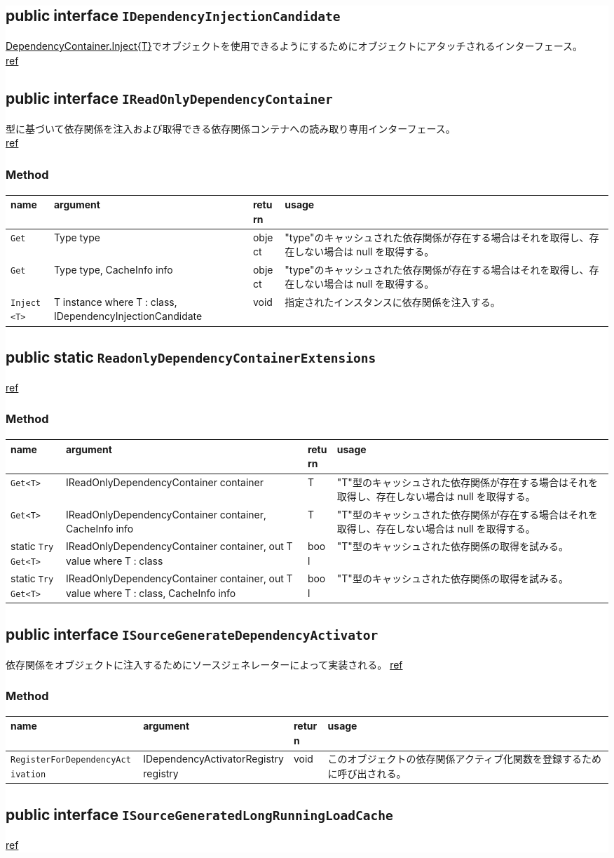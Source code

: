 ## public interface `IDependencyInjectionCandidate`
[DependencyContainer.Inject{T}]()でオブジェクトを使用できるようにするためにオブジェクトにアタッチされるインターフェース。<br>
[ref](https://github.com/ppy/osu-framework/blob/master/osu.Framework/Allocation/DependencyContainer.cs)

## public interface `IReadOnlyDependencyContainer`
型に基づいて依存関係を注入および取得できる依存関係コンテナへの読み取り専用インターフェース。<br>
[ref](https://github.com/ppy/osu-framework/blob/master/osu.Framework/Allocation/IReadOnlyDependencyContainer.cs)
### Method
|name|argument|return|usage|
|:-|:-|:-|:-|
|`Get`|Type type|object|"type"のキャッシュされた依存関係が存在する場合はそれを取得し、存在しない場合は null を取得する。|
|`Get`|Type type, CacheInfo info|object|"type"のキャッシュされた依存関係が存在する場合はそれを取得し、存在しない場合は null を取得する。|
|`Inject<T>`|T instance where T : class, IDependencyInjectionCandidate|void|指定されたインスタンスに依存関係を注入する。|

## public static `ReadonlyDependencyContainerExtensions`
[ref](https://github.com/ppy/osu-framework/blob/master/osu.Framework/Allocation/IReadOnlyDependencyContainer.cs)
### Method
|name|argument|return|usage|
|:-|:-|:-|:-|
|`Get<T>`|IReadOnlyDependencyContainer container|T|"T"型のキャッシュされた依存関係が存在する場合はそれを取得し、存在しない場合は null を取得する。|
|`Get<T>`|IReadOnlyDependencyContainer container, CacheInfo info|T|"T"型のキャッシュされた依存関係が存在する場合はそれを取得し、存在しない場合は null を取得する。|
|static `TryGet<T>`|IReadOnlyDependencyContainer container, out T value where T : class|bool|"T"型のキャッシュされた依存関係の取得を試みる。|
|static `TryGet<T>`|IReadOnlyDependencyContainer container, out T value where T : class, CacheInfo info|bool|"T"型のキャッシュされた依存関係の取得を試みる。|

## public interface `ISourceGenerateDependencyActivator`
依存関係をオブジェクトに注入するためにソースジェネレーターによって実装される。
[ref](https://github.com/ppy/osu-framework/blob/master/osu.Framework/Allocation/ISourceGeneratedDependencyActivator.cs)
### Method
|name|argument|return|usage|
|:-|:-|:-|:-|
|`RegisterForDependencyActivation`|IDependencyActivatorRegistry registry|void|このオブジェクトの依存関係アクティブ化関数を登録するために呼び出される。|

## public interface `ISourceGeneratedLongRunningLoadCache`
[ref](https://github.com/ppy/osu-framework/blob/master/osu.Framework/Allocation/ISourceGeneratedLongRunningLoadCache.cs)
